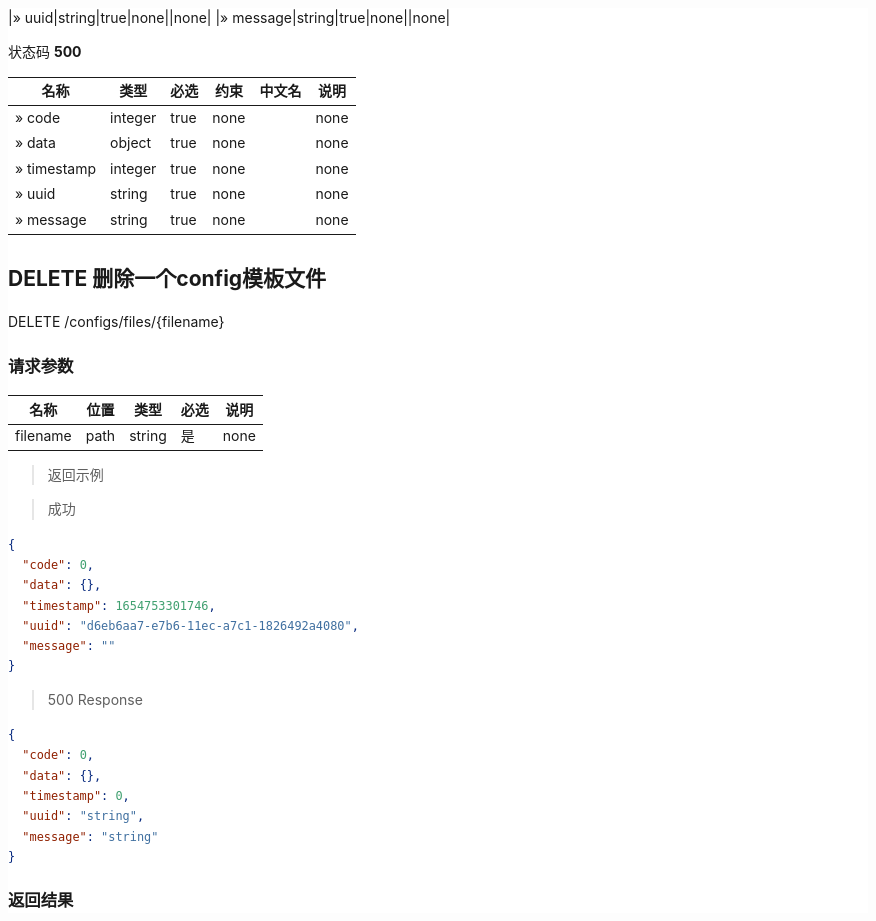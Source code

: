 |» uuid|string|true|none||none|
|» message|string|true|none||none|

状态码 **500**

|名称|类型|必选|约束|中文名|说明|
|---|---|---|---|---|---|
|» code|integer|true|none||none|
|» data|object|true|none||none|
|» timestamp|integer|true|none||none|
|» uuid|string|true|none||none|
|» message|string|true|none||none|

## DELETE 删除一个config模板文件

DELETE /configs/files/{filename}

### 请求参数

|名称|位置|类型|必选|说明|
|---|---|---|---|---|
|filename|path|string| 是 |none|

> 返回示例

> 成功

```json
{
  "code": 0,
  "data": {},
  "timestamp": 1654753301746,
  "uuid": "d6eb6aa7-e7b6-11ec-a7c1-1826492a4080",
  "message": ""
}
```

> 500 Response

```json
{
  "code": 0,
  "data": {},
  "timestamp": 0,
  "uuid": "string",
  "message": "string"
}
```

### 返回结果
